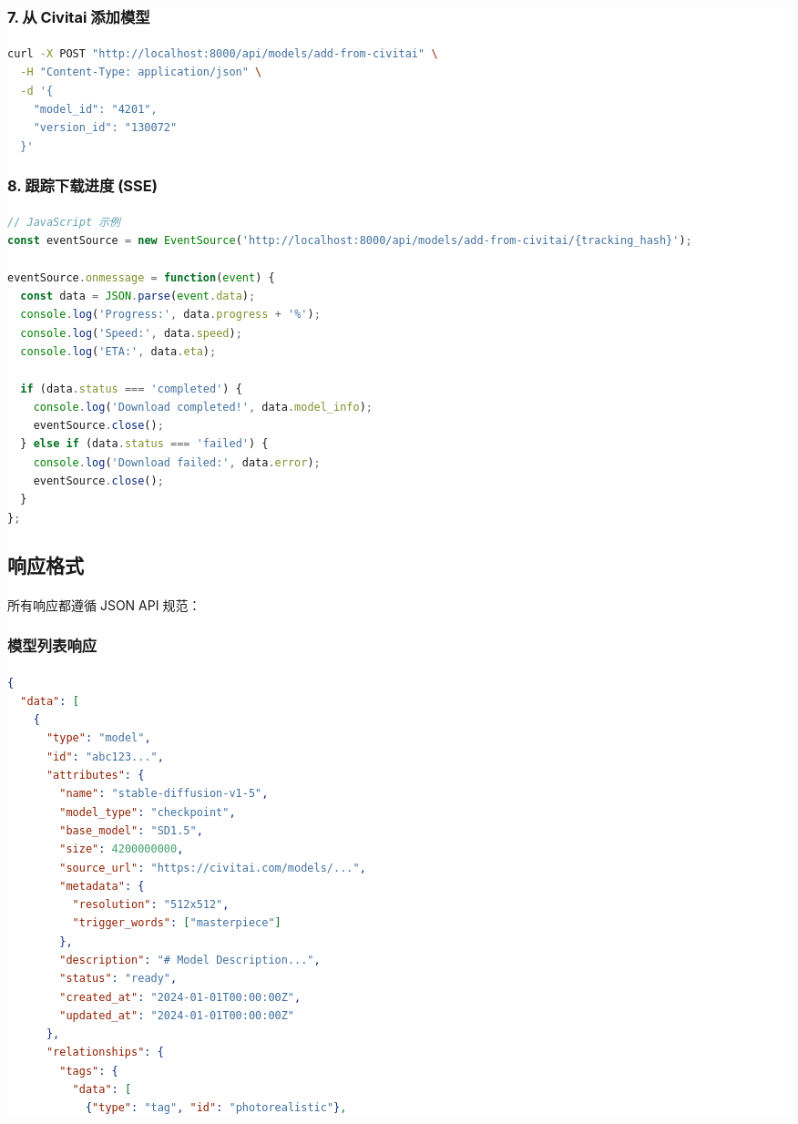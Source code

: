 ### 7. 从 Civitai 添加模型

```bash
curl -X POST "http://localhost:8000/api/models/add-from-civitai" \
  -H "Content-Type: application/json" \
  -d '{
    "model_id": "4201",
    "version_id": "130072"
  }'
```

### 8. 跟踪下载进度 (SSE)

```javascript
// JavaScript 示例
const eventSource = new EventSource('http://localhost:8000/api/models/add-from-civitai/{tracking_hash}');

eventSource.onmessage = function(event) {
  const data = JSON.parse(event.data);
  console.log('Progress:', data.progress + '%');
  console.log('Speed:', data.speed);
  console.log('ETA:', data.eta);
  
  if (data.status === 'completed') {
    console.log('Download completed!', data.model_info);
    eventSource.close();
  } else if (data.status === 'failed') {
    console.log('Download failed:', data.error);
    eventSource.close();
  }
};
```

## 响应格式

所有响应都遵循 JSON API 规范：

### 模型列表响应
```json
{
  "data": [
    {
      "type": "model",
      "id": "abc123...",
      "attributes": {
        "name": "stable-diffusion-v1-5",
        "model_type": "checkpoint",
        "base_model": "SD1.5",
        "size": 4200000000,
        "source_url": "https://civitai.com/models/...",
        "metadata": {
          "resolution": "512x512",
          "trigger_words": ["masterpiece"]
        },
        "description": "# Model Description...",
        "status": "ready",
        "created_at": "2024-01-01T00:00:00Z",
        "updated_at": "2024-01-01T00:00:00Z"
      },
      "relationships": {
        "tags": {
          "data": [
            {"type": "tag", "id": "photorealistic"},
```